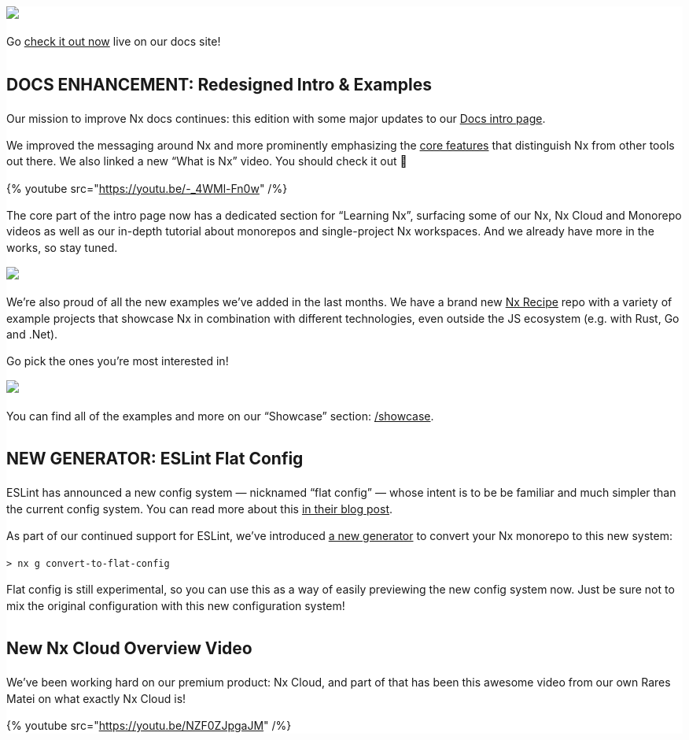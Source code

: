 ![](/blog/images/2023-09-06/f0AhdlWaIcC96LXK.avif)

Go [check it out now](/plugin-registry) live on our docs site!

## DOCS ENHANCEMENT: Redesigned Intro & Examples

Our mission to improve Nx docs continues: this edition with some major updates to our [Docs intro page](/getting-started/intro).

We improved the messaging around Nx and more prominently emphasizing the [core features](/features) that distinguish Nx from other tools out there. We also linked a new “What is Nx” video. You should check it out 🐐

{% youtube src="https://youtu.be/-_4WMl-Fn0w" /%}

The core part of the intro page now has a dedicated section for “Learning Nx”, surfacing some of our Nx, Nx Cloud and Monorepo videos as well as our in-depth tutorial about monorepos and single-project Nx workspaces. And we already have more in the works, so stay tuned.

![](/blog/images/2023-09-06/VwG57cMDy9fGGI8l.avif)

We’re also proud of all the new examples we’ve added in the last months. We have a brand new [Nx Recipe](https://github.com/nrwl/nx-recipes) repo with a variety of example projects that showcase Nx in combination with different technologies, even outside the JS ecosystem (e.g. with Rust, Go and .Net).

Go pick the ones you’re most interested in!

![](/blog/images/2023-09-06/pMTW9GzZjRNrlyRH.avif)

You can find all of the examples and more on our “Showcase” section: [/showcase](/showcase).

## NEW GENERATOR: ESLint Flat Config

ESLint has announced a new config system — nicknamed “flat config” — whose intent is to be be familiar and much simpler than the current config system. You can read more about this [in their blog post](https://eslint.org/blog/2022/08/new-config-system-part-2/).

As part of our continued support for ESLint, we’ve introduced [a new generator](/nx-api/eslint/generators/convert-to-flat-config) to convert your Nx monorepo to this new system:

```
> nx g convert-to-flat-config
```

Flat config is still experimental, so you can use this as a way of easily previewing the new config system now. Just be sure not to mix the original configuration with this new configuration system!

## New Nx Cloud Overview Video

We’ve been working hard on our premium product: Nx Cloud, and part of that has been this awesome video from our own Rares Matei on what exactly Nx Cloud is!

{% youtube src="https://youtu.be/NZF0ZJpgaJM" /%}
